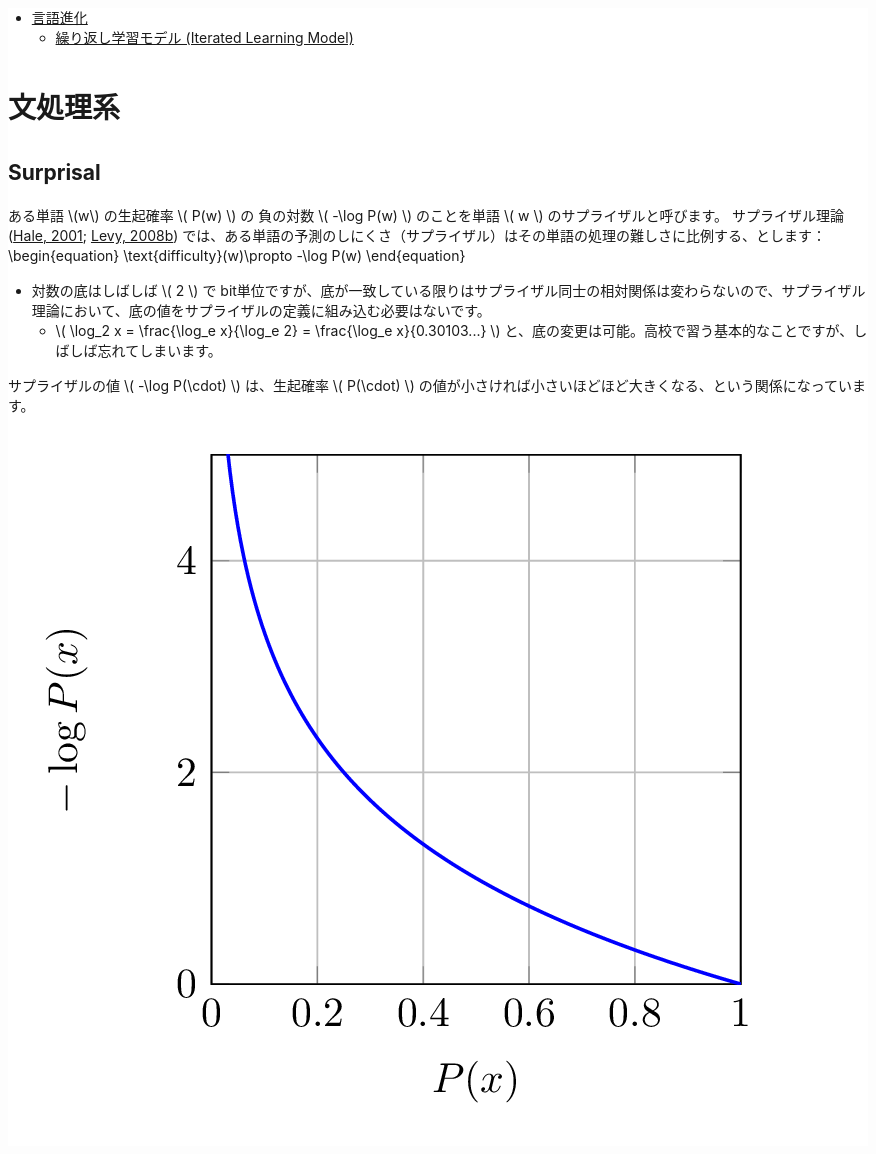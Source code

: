   

- [言語進化](#言語進化)
  - [繰り返し学習モデル (Iterated Learning Model)](#繰り返し学習モデル-iterated-learning-model)


# 文処理系



## Surprisal
ある単語 \\(w\\) の生起確率 \\( P(w) \\) の 負の対数 \\( -\log P(w) \\) のことを単語 \\( w \\) のサプライザルと呼びます。
サプライザル理論 ([Hale, 2001](https://aclanthology.org/N01-1021); [Levy, 2008b](https://www.sciencedirect.com/science/article/pii/S0010027707001436)) では、ある単語の予測のしにくさ（サプライザル）はその単語の処理の難しさに比例する、とします：
\begin{equation}
    \text{difficulty}(w)\propto -\log P(w)
\end{equation}

- 対数の底はしばしば \\( 2 \\) で bit単位ですが、底が一致している限りはサプライザル同士の相対関係は変わらないので、サプライザル理論において、底の値をサプライザルの定義に組み込む必要はないです。
  - \\( \log_2 x = \frac{\log_e x}{\log_e 2} = \frac{\log_e x}{0.30103...} \\) と、底の変更は可能。高校で習う基本的なことですが、しばしば忘れてしまいます。

サプライザルの値 \\( -\log P(\cdot) \\) は、生起確率 \\( P(\cdot) \\) の値が小さければ小さいほどほど大きくなる、という関係になっています。

![png](/images/blogfigure/surp.png)
